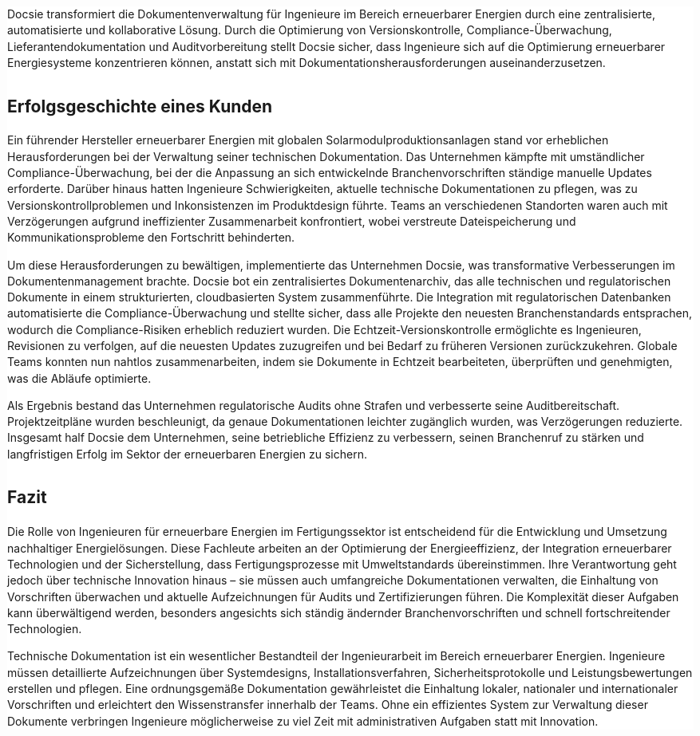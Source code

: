 Docsie transformiert die Dokumentenverwaltung für Ingenieure im Bereich erneuerbarer Energien durch eine zentralisierte, automatisierte und kollaborative Lösung. Durch die Optimierung von Versionskontrolle, Compliance-Überwachung, Lieferantendokumentation und Auditvorbereitung stellt Docsie sicher, dass Ingenieure sich auf die Optimierung erneuerbarer Energiesysteme konzentrieren können, anstatt sich mit Dokumentationsherausforderungen auseinanderzusetzen.

## Erfolgsgeschichte eines Kunden

Ein führender Hersteller erneuerbarer Energien mit globalen Solarmodulproduktionsanlagen stand vor erheblichen Herausforderungen bei der Verwaltung seiner technischen Dokumentation. Das Unternehmen kämpfte mit umständlicher Compliance-Überwachung, bei der die Anpassung an sich entwickelnde Branchenvorschriften ständige manuelle Updates erforderte. Darüber hinaus hatten Ingenieure Schwierigkeiten, aktuelle technische Dokumentationen zu pflegen, was zu Versionskontrollproblemen und Inkonsistenzen im Produktdesign führte. Teams an verschiedenen Standorten waren auch mit Verzögerungen aufgrund ineffizienter Zusammenarbeit konfrontiert, wobei verstreute Dateispeicherung und Kommunikationsprobleme den Fortschritt behinderten.

Um diese Herausforderungen zu bewältigen, implementierte das Unternehmen Docsie, was transformative Verbesserungen im Dokumentenmanagement brachte. Docsie bot ein zentralisiertes Dokumentenarchiv, das alle technischen und regulatorischen Dokumente in einem strukturierten, cloudbasierten System zusammenführte. Die Integration mit regulatorischen Datenbanken automatisierte die Compliance-Überwachung und stellte sicher, dass alle Projekte den neuesten Branchenstandards entsprachen, wodurch die Compliance-Risiken erheblich reduziert wurden. Die Echtzeit-Versionskontrolle ermöglichte es Ingenieuren, Revisionen zu verfolgen, auf die neuesten Updates zuzugreifen und bei Bedarf zu früheren Versionen zurückzukehren. Globale Teams konnten nun nahtlos zusammenarbeiten, indem sie Dokumente in Echtzeit bearbeiteten, überprüften und genehmigten, was die Abläufe optimierte.

Als Ergebnis bestand das Unternehmen regulatorische Audits ohne Strafen und verbesserte seine Auditbereitschaft. Projektzeitpläne wurden beschleunigt, da genaue Dokumentationen leichter zugänglich wurden, was Verzögerungen reduzierte. Insgesamt half Docsie dem Unternehmen, seine betriebliche Effizienz zu verbessern, seinen Branchenruf zu stärken und langfristigen Erfolg im Sektor der erneuerbaren Energien zu sichern.

## Fazit

Die Rolle von Ingenieuren für erneuerbare Energien im Fertigungssektor ist entscheidend für die Entwicklung und Umsetzung nachhaltiger Energielösungen. Diese Fachleute arbeiten an der Optimierung der Energieeffizienz, der Integration erneuerbarer Technologien und der Sicherstellung, dass Fertigungsprozesse mit Umweltstandards übereinstimmen. Ihre Verantwortung geht jedoch über technische Innovation hinaus – sie müssen auch umfangreiche Dokumentationen verwalten, die Einhaltung von Vorschriften überwachen und aktuelle Aufzeichnungen für Audits und Zertifizierungen führen. Die Komplexität dieser Aufgaben kann überwältigend werden, besonders angesichts sich ständig ändernder Branchenvorschriften und schnell fortschreitender Technologien.

Technische Dokumentation ist ein wesentlicher Bestandteil der Ingenieurarbeit im Bereich erneuerbarer Energien. Ingenieure müssen detaillierte Aufzeichnungen über Systemdesigns, Installationsverfahren, Sicherheitsprotokolle und Leistungsbewertungen erstellen und pflegen. Eine ordnungsgemäße Dokumentation gewährleistet die Einhaltung lokaler, nationaler und internationaler Vorschriften und erleichtert den Wissenstransfer innerhalb der Teams. Ohne ein effizientes System zur Verwaltung dieser Dokumente verbringen Ingenieure möglicherweise zu viel Zeit mit administrativen Aufgaben statt mit Innovation.
